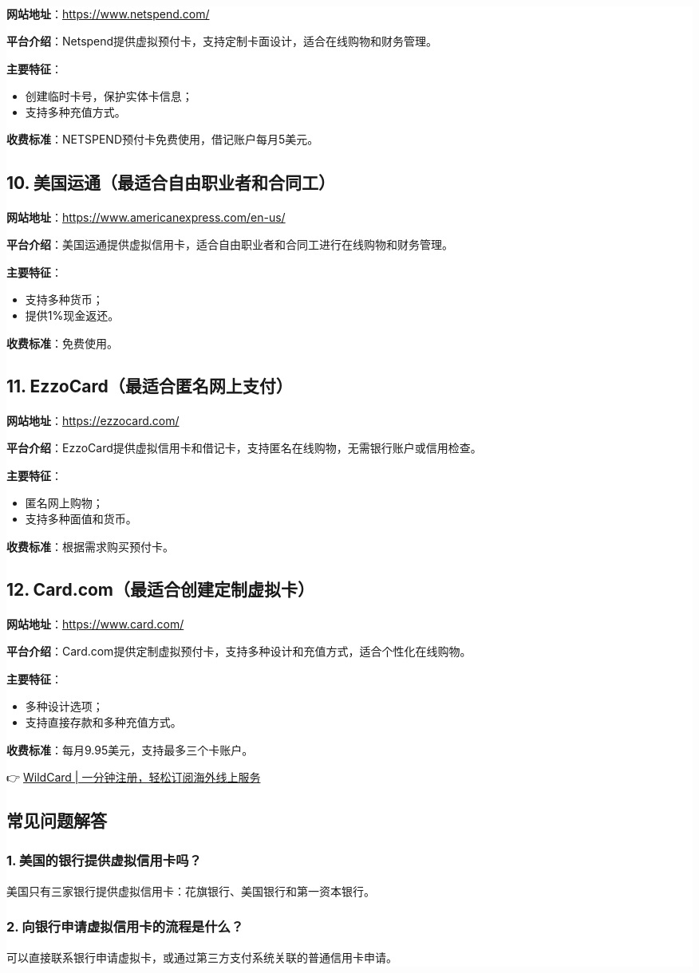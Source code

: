 **网站地址**：https://www.netspend.com/

**平台介绍**：Netspend提供虚拟预付卡，支持定制卡面设计，适合在线购物和财务管理。

**主要特征**：
- 创建临时卡号，保护实体卡信息；
- 支持多种充值方式。

**收费标准**：NETSPEND预付卡免费使用，借记账户每月5美元。

## 10. 美国运通（最适合自由职业者和合同工）

**网站地址**：https://www.americanexpress.com/en-us/

**平台介绍**：美国运通提供虚拟信用卡，适合自由职业者和合同工进行在线购物和财务管理。

**主要特征**：
- 支持多种货币；
- 提供1%现金返还。

**收费标准**：免费使用。

## 11. EzzoCard（最适合匿名网上支付）

**网站地址**：https://ezzocard.com/

**平台介绍**：EzzoCard提供虚拟信用卡和借记卡，支持匿名在线购物，无需银行账户或信用检查。

**主要特征**：
- 匿名网上购物；
- 支持多种面值和货币。

**收费标准**：根据需求购买预付卡。

## 12. Card.com（最适合创建定制虚拟卡）

**网站地址**：https://www.card.com/

**平台介绍**：Card.com提供定制虚拟预付卡，支持多种设计和充值方式，适合个性化在线购物。

**主要特征**：
- 多种设计选项；
- 支持直接存款和多种充值方式。

**收费标准**：每月9.95美元，支持最多三个卡账户。

👉 [WildCard | 一分钟注册，轻松订阅海外线上服务](https://bbtdd.com/WildCard)

## 常见问题解答

### 1. 美国的银行提供虚拟信用卡吗？
美国只有三家银行提供虚拟信用卡：花旗银行、美国银行和第一资本银行。

### 2. 向银行申请虚拟信用卡的流程是什么？
可以直接联系银行申请虚拟卡，或通过第三方支付系统关联的普通信用卡申请。
